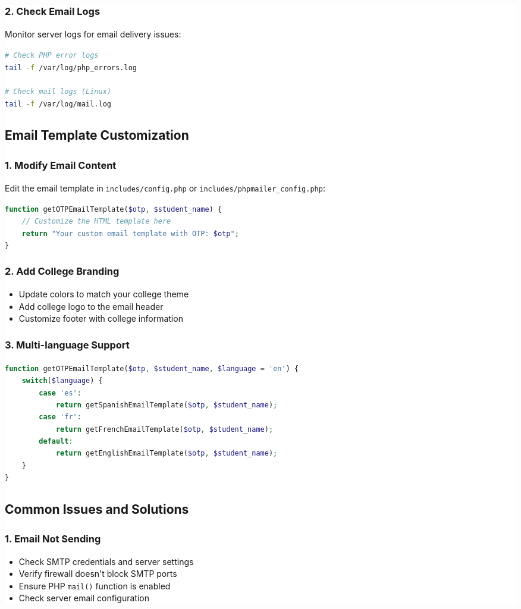 
### 2. Check Email Logs
Monitor server logs for email delivery issues:

```bash
# Check PHP error logs
tail -f /var/log/php_errors.log

# Check mail logs (Linux)
tail -f /var/log/mail.log
```

## Email Template Customization

### 1. Modify Email Content
Edit the email template in `includes/config.php` or `includes/phpmailer_config.php`:

```php
function getOTPEmailTemplate($otp, $student_name) {
    // Customize the HTML template here
    return "Your custom email template with OTP: $otp";
}
```

### 2. Add College Branding
- Update colors to match your college theme
- Add college logo to the email header
- Customize footer with college information

### 3. Multi-language Support
```php
function getOTPEmailTemplate($otp, $student_name, $language = 'en') {
    switch($language) {
        case 'es':
            return getSpanishEmailTemplate($otp, $student_name);
        case 'fr':
            return getFrenchEmailTemplate($otp, $student_name);
        default:
            return getEnglishEmailTemplate($otp, $student_name);
    }
}
```

## Common Issues and Solutions

### 1. Email Not Sending
- Check SMTP credentials and server settings
- Verify firewall doesn't block SMTP ports
- Ensure PHP `mail()` function is enabled
- Check server email configuration
